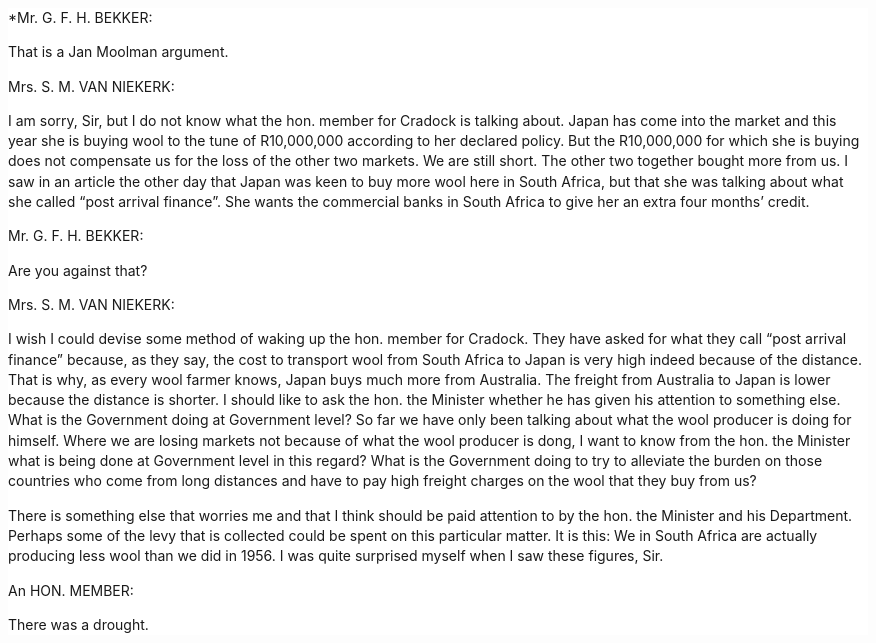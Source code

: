 </speech>

<speech by="#bekker">

<from>*Mr. <person refersTo="hansard_za">G. F. H. BEKKER</person>:</from>

<p>That is a Jan Moolman argument.</p>

</speech>

<speech by="#van_niekerk">

<from>Mrs. <person refersTo="hansard_za">S. M. VAN NIEKERK</person>:</from>

<p>I am sorry, Sir, but I do not know what the hon. member for Cradock is talking about. Japan has come into the market and this year she is buying wool to the tune of R10,000,000 according to her declared policy. But the R10,000,000 for which she is buying does not compensate us for the loss of the other two markets. We are still short. The other two together bought more from us. I saw in an article the other day that Japan was keen to buy more wool here in South Africa, but that she was talking about what she called &#x201C;post arrival finance&#x201D;. She wants the commercial banks in South Africa to give her an extra four months&#x2019; credit.</p>

</speech>

<speech by="#bekker">

<from>Mr. <person refersTo="hansard_za">G. F. H. BEKKER</person>:</from>

<p>Are you against that?</p>

</speech>

<speech by="#van_niekerk">

<from>Mrs. <person refersTo="hansard_za">S. M. VAN NIEKERK</person>:</from>

<p>I wish I could devise some method of waking up the hon. member for Cradock. They have asked for what they call &#x201C;post arrival finance&#x201D; because, as they say, the cost to transport wool from South Africa to Japan is very high indeed because of the distance. That is why, as every wool farmer knows, Japan buys much more from Australia. The freight from Australia to Japan is lower because the distance is shorter. I should like to ask the hon. the Minister whether he has given his attention to something else. What is the Government doing at Government level? So far we have only been talking about what the wool producer is doing for himself. Where we are losing markets not because of what the wool producer is dong, I want to know from the hon. the Minister what is being done at Government level in this regard? What is the Government doing to try to alleviate the burden on those countries who come from long distances and have to pay high freight charges on the wool that they buy from us?</p>

<p>There is something else that worries me and that I think should be paid attention to by the hon. the Minister and his Department. Perhaps some of the levy that is collected could be spent on this particular matter. It is this: We in South Africa are actually producing less wool than we did in 1956. I was quite surprised myself when I saw these figures, Sir.</p>

</speech>

<speech by="#hon_member">

<from>An <person refersTo="hansard_za">HON. MEMBER</person>:</from>

<p>There was a drought.</p>
